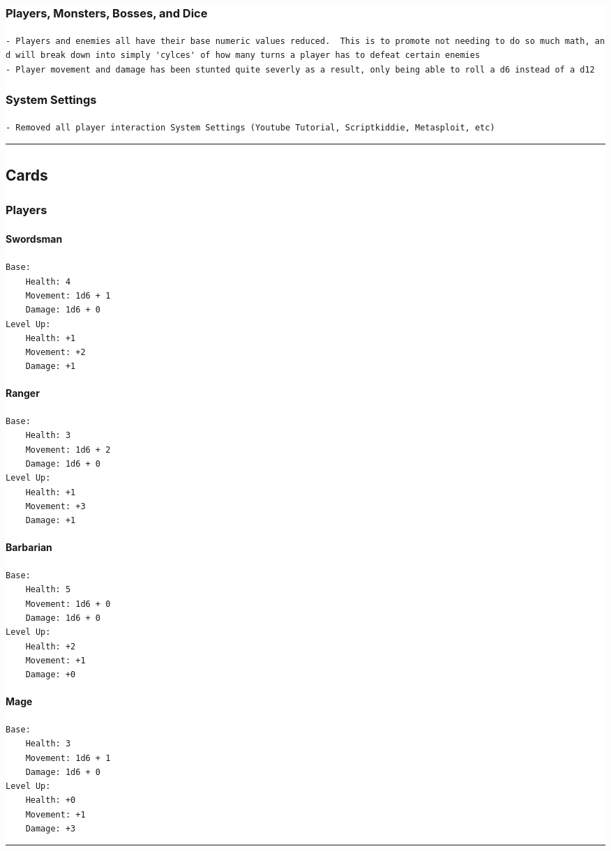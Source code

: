 ### Players, Monsters, Bosses, and Dice
```
- Players and enemies all have their base numeric values reduced.  This is to promote not needing to do so much math, and will break down into simply 'cylces' of how many turns a player has to defeat certain enemies
- Player movement and damage has been stunted quite severly as a result, only being able to roll a d6 instead of a d12
```

### System Settings
```
- Removed all player interaction System Settings (Youtube Tutorial, Scriptkiddie, Metasploit, etc)
```

----
## Cards
### Players
#### Swordsman
```
Base:
	Health: 4
	Movement: 1d6 + 1
	Damage: 1d6 + 0
Level Up:
	Health: +1
	Movement: +2
	Damage: +1
```
#### Ranger
```
Base:
	Health: 3
	Movement: 1d6 + 2
	Damage: 1d6 + 0
Level Up:
	Health: +1
	Movement: +3
	Damage: +1
```
#### Barbarian
```
Base:
	Health: 5
	Movement: 1d6 + 0
	Damage: 1d6 + 0
Level Up:
	Health: +2
	Movement: +1
	Damage: +0
```
#### Mage
```
Base:
	Health: 3
	Movement: 1d6 + 1
	Damage: 1d6 + 0
Level Up:
	Health: +0
	Movement: +1
	Damage: +3
```
----